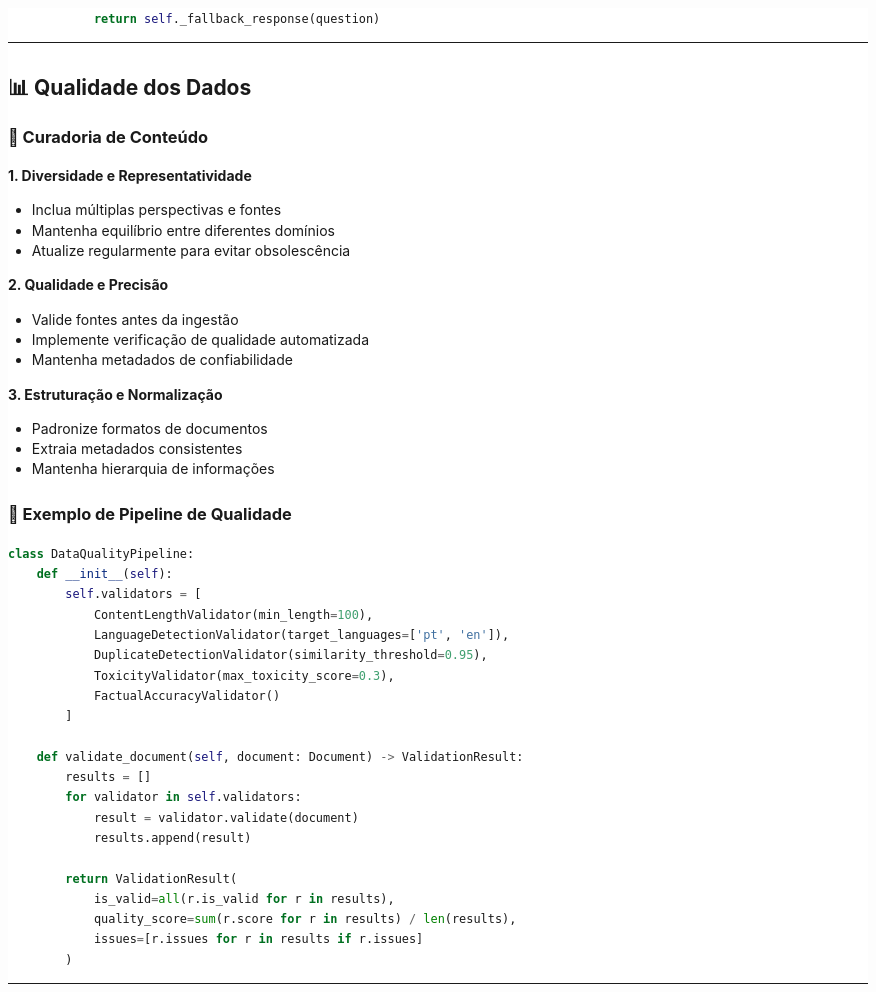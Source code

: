 ```python
            return self._fallback_response(question)
```

---

## 📊 Qualidade dos Dados

### 🎯 Curadoria de Conteúdo

**1. Diversidade e Representatividade**
- Inclua múltiplas perspectivas e fontes
- Mantenha equilíbrio entre diferentes domínios
- Atualize regularmente para evitar obsolescência

**2. Qualidade e Precisão**
- Valide fontes antes da ingestão
- Implemente verificação de qualidade automatizada
- Mantenha metadados de confiabilidade

**3. Estruturação e Normalização**
- Padronize formatos de documentos
- Extraia metadados consistentes
- Mantenha hierarquia de informações

### 📝 Exemplo de Pipeline de Qualidade

```python
class DataQualityPipeline:
    def __init__(self):
        self.validators = [
            ContentLengthValidator(min_length=100),
            LanguageDetectionValidator(target_languages=['pt', 'en']),
            DuplicateDetectionValidator(similarity_threshold=0.95),
            ToxicityValidator(max_toxicity_score=0.3),
            FactualAccuracyValidator()
        ]
        
    def validate_document(self, document: Document) -> ValidationResult:
        results = []
        for validator in self.validators:
            result = validator.validate(document)
            results.append(result)
            
        return ValidationResult(
            is_valid=all(r.is_valid for r in results),
            quality_score=sum(r.score for r in results) / len(results),
            issues=[r.issues for r in results if r.issues]
        )
```

---
